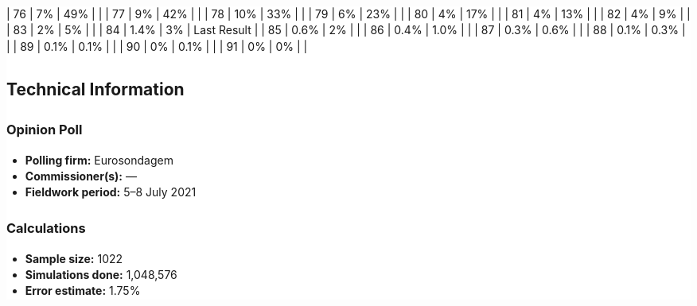 | 76 | 7% | 49% |  |
| 77 | 9% | 42% |  |
| 78 | 10% | 33% |  |
| 79 | 6% | 23% |  |
| 80 | 4% | 17% |  |
| 81 | 4% | 13% |  |
| 82 | 4% | 9% |  |
| 83 | 2% | 5% |  |
| 84 | 1.4% | 3% | Last Result |
| 85 | 0.6% | 2% |  |
| 86 | 0.4% | 1.0% |  |
| 87 | 0.3% | 0.6% |  |
| 88 | 0.1% | 0.3% |  |
| 89 | 0.1% | 0.1% |  |
| 90 | 0% | 0.1% |  |
| 91 | 0% | 0% |  |


## Technical Information

### Opinion Poll

+ **Polling firm:** Eurosondagem
+ **Commissioner(s):** —
+ **Fieldwork period:** 5–8 July 2021

### Calculations

+ **Sample size:** 1022
+ **Simulations done:** 1,048,576
+ **Error estimate:** 1.75%

